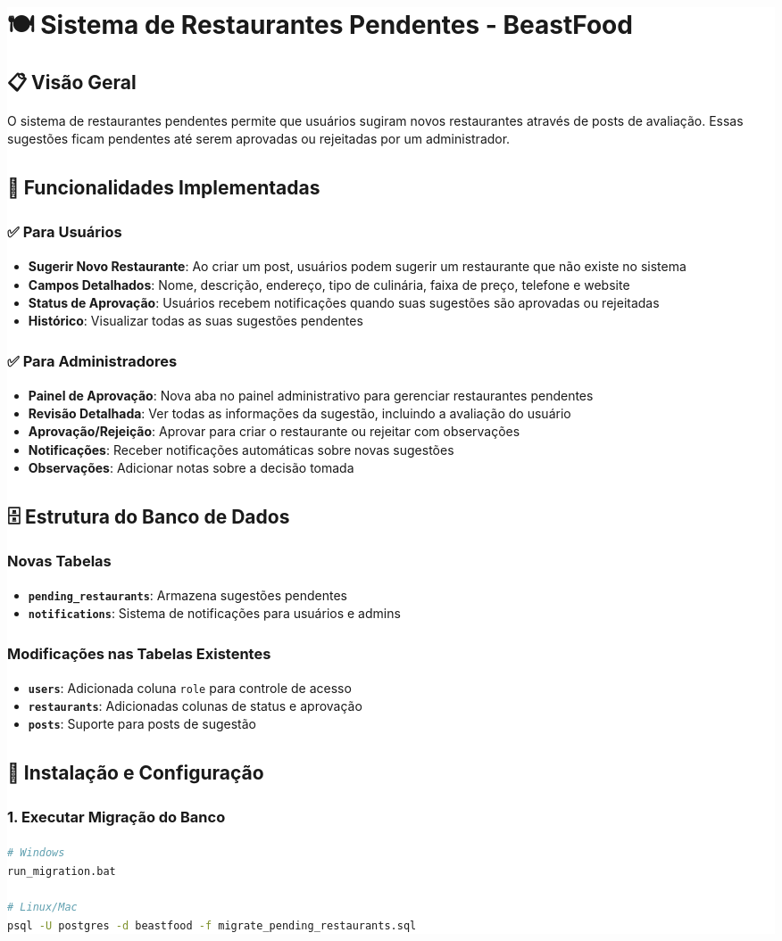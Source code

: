 # 🍽️ Sistema de Restaurantes Pendentes - BeastFood

## 📋 Visão Geral

O sistema de restaurantes pendentes permite que usuários sugiram novos restaurantes através de posts de avaliação. Essas sugestões ficam pendentes até serem aprovadas ou rejeitadas por um administrador.

## 🚀 Funcionalidades Implementadas

### ✅ Para Usuários
- **Sugerir Novo Restaurante**: Ao criar um post, usuários podem sugerir um restaurante que não existe no sistema
- **Campos Detalhados**: Nome, descrição, endereço, tipo de culinária, faixa de preço, telefone e website
- **Status de Aprovação**: Usuários recebem notificações quando suas sugestões são aprovadas ou rejeitadas
- **Histórico**: Visualizar todas as suas sugestões pendentes

### ✅ Para Administradores
- **Painel de Aprovação**: Nova aba no painel administrativo para gerenciar restaurantes pendentes
- **Revisão Detalhada**: Ver todas as informações da sugestão, incluindo a avaliação do usuário
- **Aprovação/Rejeição**: Aprovar para criar o restaurante ou rejeitar com observações
- **Notificações**: Receber notificações automáticas sobre novas sugestões
- **Observações**: Adicionar notas sobre a decisão tomada

## 🗄️ Estrutura do Banco de Dados

### Novas Tabelas
- **`pending_restaurants`**: Armazena sugestões pendentes
- **`notifications`**: Sistema de notificações para usuários e admins

### Modificações nas Tabelas Existentes
- **`users`**: Adicionada coluna `role` para controle de acesso
- **`restaurants`**: Adicionadas colunas de status e aprovação
- **`posts`**: Suporte para posts de sugestão

## 🔧 Instalação e Configuração

### 1. Executar Migração do Banco
```bash
# Windows
run_migration.bat

# Linux/Mac
psql -U postgres -d beastfood -f migrate_pending_restaurants.sql
```
